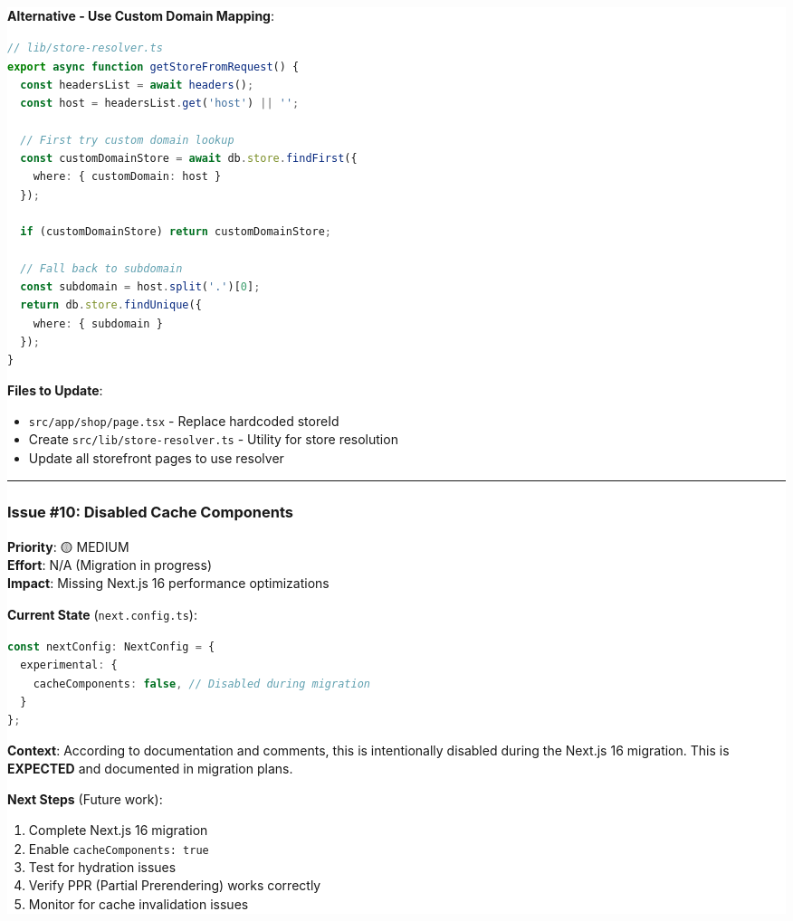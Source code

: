 
**Alternative - Use Custom Domain Mapping**:
```typescript
// lib/store-resolver.ts
export async function getStoreFromRequest() {
  const headersList = await headers();
  const host = headersList.get('host') || '';
  
  // First try custom domain lookup
  const customDomainStore = await db.store.findFirst({
    where: { customDomain: host }
  });
  
  if (customDomainStore) return customDomainStore;
  
  // Fall back to subdomain
  const subdomain = host.split('.')[0];
  return db.store.findUnique({
    where: { subdomain }
  });
}
```

**Files to Update**:
- `src/app/shop/page.tsx` - Replace hardcoded storeId
- Create `src/lib/store-resolver.ts` - Utility for store resolution
- Update all storefront pages to use resolver

---

### Issue #10: Disabled Cache Components

**Priority**: 🟡 MEDIUM  
**Effort**: N/A (Migration in progress)  
**Impact**: Missing Next.js 16 performance optimizations

**Current State** (`next.config.ts`):
```typescript
const nextConfig: NextConfig = {
  experimental: {
    cacheComponents: false, // Disabled during migration
  }
};
```

**Context**:
According to documentation and comments, this is intentionally disabled during the Next.js 16 migration. This is **EXPECTED** and documented in migration plans.

**Next Steps** (Future work):
1. Complete Next.js 16 migration
2. Enable `cacheComponents: true`
3. Test for hydration issues
4. Verify PPR (Partial Prerendering) works correctly
5. Monitor for cache invalidation issues
